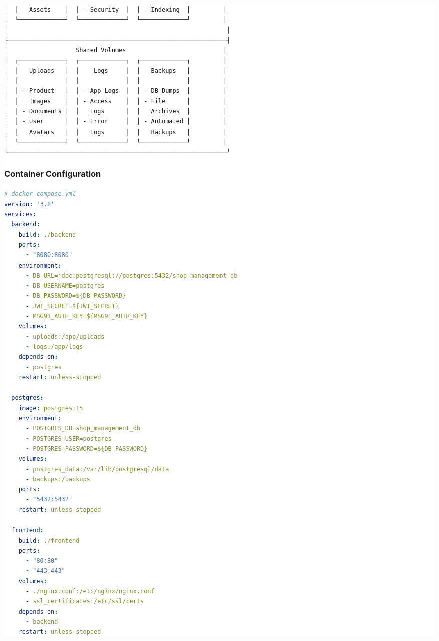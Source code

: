 ```
│  │   Assets    │  │ - Security  │  │ - Indexing  │         │
│  └─────────────┘  └─────────────┘  └─────────────┘         │
│                                                             │
├─────────────────────────────────────────────────────────────┤
│                   Shared Volumes                           │
│  ┌─────────────┐  ┌─────────────┐  ┌─────────────┐         │
│  │   Uploads   │  │    Logs     │  │   Backups   │         │
│  │             │  │             │  │             │         │
│  │ - Product   │  │ - App Logs  │  │ - DB Dumps  │         │
│  │   Images    │  │ - Access    │  │ - File      │         │
│  │ - Documents │  │   Logs      │  │   Archives  │         │
│  │ - User      │  │ - Error     │  │ - Automated │         │
│  │   Avatars   │  │   Logs      │  │   Backups   │         │
│  └─────────────┘  └─────────────┘  └─────────────┘         │
└─────────────────────────────────────────────────────────────┘
```

### Container Configuration
```yaml
# docker-compose.yml
version: '3.8'
services:
  backend:
    build: ./backend
    ports:
      - "8080:8080"
    environment:
      - DB_URL=jdbc:postgresql://postgres:5432/shop_management_db
      - DB_USERNAME=postgres
      - DB_PASSWORD=${DB_PASSWORD}
      - JWT_SECRET=${JWT_SECRET}
      - MSG91_AUTH_KEY=${MSG91_AUTH_KEY}
    volumes:
      - uploads:/app/uploads
      - logs:/app/logs
    depends_on:
      - postgres
    restart: unless-stopped

  postgres:
    image: postgres:15
    environment:
      - POSTGRES_DB=shop_management_db
      - POSTGRES_USER=postgres
      - POSTGRES_PASSWORD=${DB_PASSWORD}
    volumes:
      - postgres_data:/var/lib/postgresql/data
      - backups:/backups
    ports:
      - "5432:5432"
    restart: unless-stopped

  frontend:
    build: ./frontend
    ports:
      - "80:80"
      - "443:443"
    volumes:
      - ./nginx.conf:/etc/nginx/nginx.conf
      - ssl_certificates:/etc/ssl/certs
    depends_on:
      - backend
    restart: unless-stopped
```